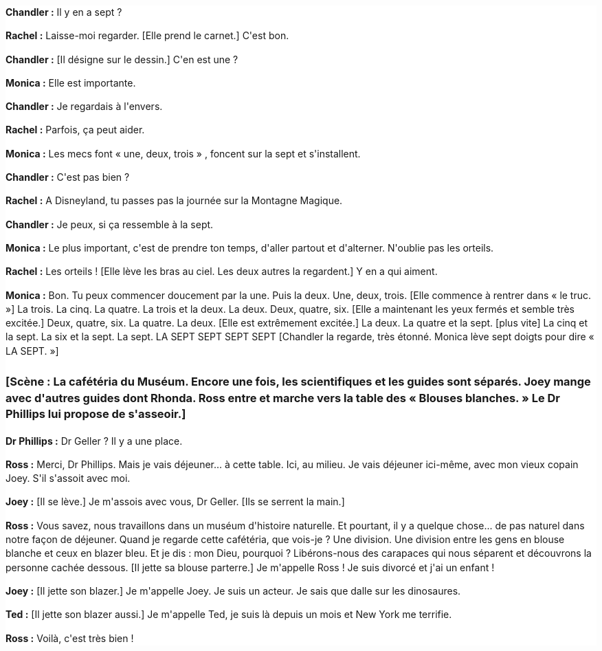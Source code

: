 **Chandler :** Il y en a sept ?

**Rachel :** Laisse-moi regarder. [Elle prend le carnet.] C'est bon.

**Chandler :** [Il désigne sur le dessin.] C'en est une ?

**Monica :** Elle est importante.

**Chandler :** Je regardais à l'envers.

**Rachel :** Parfois, ça peut aider.

**Monica :** Les mecs font « une, deux, trois » , foncent sur la sept et s'installent.

**Chandler :** C'est pas bien ?

**Rachel :** A Disneyland, tu passes pas la journée sur la Montagne Magique.

**Chandler :** Je peux, si ça ressemble à la sept.

**Monica :** Le plus important, c'est de prendre ton temps, d'aller partout et d'alterner. N'oublie pas les orteils.

**Rachel :** Les orteils ! [Elle lève les bras au ciel. Les deux autres la regardent.] Y en a qui aiment.

**Monica :** Bon. Tu peux commencer doucement par la une. Puis la deux. Une, deux, trois. [Elle commence à rentrer dans « le truc. »] La trois. La cinq. La quatre. La trois et la deux. La deux. Deux, quatre, six. [Elle a maintenant les yeux fermés et semble très excitée.] Deux, quatre, six. La quatre. La deux. [Elle est extrêmement excitée.] La deux. La quatre et la sept. [plus vite] La cinq et la sept. La six et la sept. La sept. LA SEPT SEPT SEPT SEPT [Chandler la regarde, très étonné. Monica lève sept doigts pour dire « LA SEPT. »]

### [Scène : La cafétéria du Muséum. Encore une fois, les scientifiques et les guides sont séparés. Joey mange avec d'autres guides dont Rhonda. Ross entre et marche vers la table des « Blouses blanches. » Le Dr Phillips lui propose de s'asseoir.]

**Dr Phillips :** Dr Geller ? Il y a une place.

**Ross :** Merci, Dr Phillips. Mais je vais déjeuner... à cette table. Ici, au milieu. Je vais déjeuner ici-même, avec mon vieux copain Joey. S'il s'assoit avec moi.

**Joey :** [Il se lève.] Je m'assois avec vous, Dr Geller. [Ils se serrent la main.]

**Ross :** Vous savez, nous travaillons dans un muséum d'histoire naturelle. Et pourtant, il y a quelque chose... de pas naturel dans notre façon de déjeuner. Quand je regarde cette cafétéria, que vois-je ? Une division. Une division entre les gens en blouse blanche et ceux en blazer bleu. Et je dis : mon Dieu, pourquoi ? Libérons-nous des carapaces qui nous séparent et découvrons la personne cachée dessous. [Il jette sa blouse parterre.] Je m'appelle Ross ! Je suis divorcé et j'ai un enfant !

**Joey :** [Il jette son blazer.] Je m'appelle Joey. Je suis un acteur. Je sais que dalle sur les dinosaures.

**Ted :** [Il jette son blazer aussi.] Je m'appelle Ted, je suis là depuis un mois et New York me terrifie.

**Ross :** Voilà, c'est très bien !
